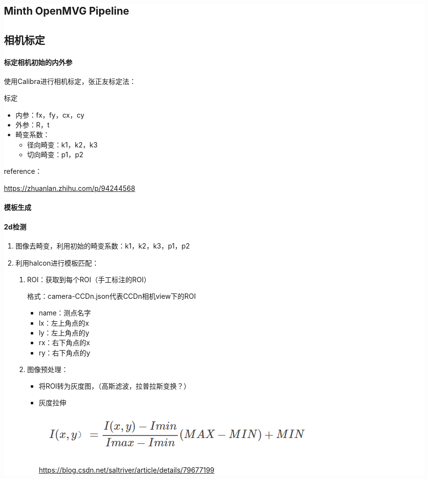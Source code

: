 ## Minth OpenMVG Pipeline

## 相机标定

#### 标定相机初始的内外参

使用Calibra进行相机标定，张正友标定法：

标定

- 内参：fx，fy，cx，cy
- 外参：R，t
- 畸变系数：
  - 径向畸变：k1，k2，k3
  - 切向畸变：p1，p2



reference：

https://zhuanlan.zhihu.com/p/94244568



#### 模板生成





#### 2d检测

1. 图像去畸变，利用初始的畸变系数：k1，k2，k3，p1，p2

2. 利用halcon进行模板匹配：

   1. ROI：获取到每个ROI（手工标注的ROI）

      格式：camera-CCDn.json代表CCDn相机view下的ROI

      - name：测点名字
      - lx：左上角点的x
      - ly：左上角点的y
      - rx：右下角点的x
      - ry：右下角点的y

   2. 图像预处理：

      - 将ROI转为灰度图，（高斯滤波，拉普拉斯变换？）

      - 灰度拉伸

        ![灰度拉伸](..\picture\灰度拉伸.png)

        https://blog.csdn.net/saltriver/article/details/79677199
